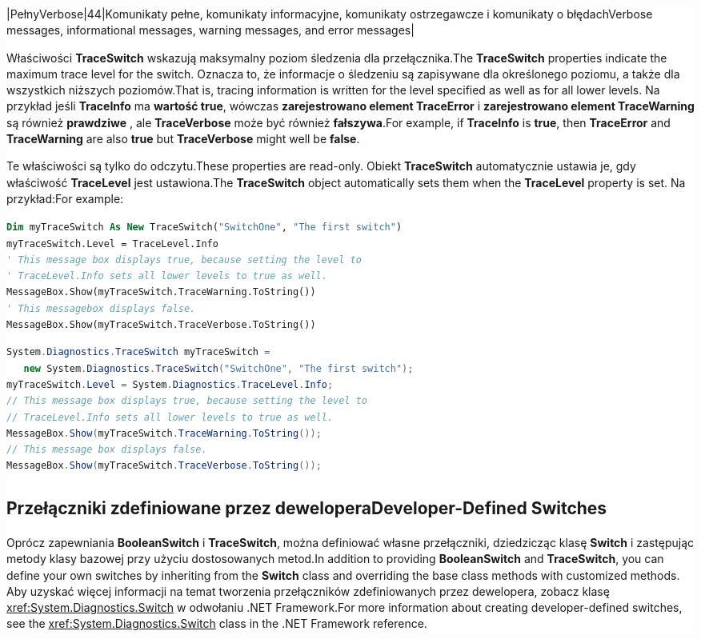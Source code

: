 |<span data-ttu-id="7e3e1-149">Pełny</span><span class="sxs-lookup"><span data-stu-id="7e3e1-149">Verbose</span></span>|<span data-ttu-id="7e3e1-150">4</span><span class="sxs-lookup"><span data-stu-id="7e3e1-150">4</span></span>|<span data-ttu-id="7e3e1-151">Komunikaty pełne, komunikaty informacyjne, komunikaty ostrzegawcze i komunikaty o błędach</span><span class="sxs-lookup"><span data-stu-id="7e3e1-151">Verbose messages, informational messages, warning messages, and error messages</span></span>|  
  
 <span data-ttu-id="7e3e1-152">Właściwości **TraceSwitch** wskazują maksymalny poziom śledzenia dla przełącznika.</span><span class="sxs-lookup"><span data-stu-id="7e3e1-152">The **TraceSwitch** properties indicate the maximum trace level for the switch.</span></span> <span data-ttu-id="7e3e1-153">Oznacza to, że informacje o śledzeniu są zapisywane dla określonego poziomu, a także dla wszystkich niższych poziomów.</span><span class="sxs-lookup"><span data-stu-id="7e3e1-153">That is, tracing information is written for the level specified as well as for all lower levels.</span></span> <span data-ttu-id="7e3e1-154">Na przykład jeśli **TraceInfo** ma **wartość true**, wówczas **zarejestrowano element TraceError** i **zarejestrowano element TraceWarning** są również **prawdziwe** , ale **TraceVerbose** może być również **fałszywa**.</span><span class="sxs-lookup"><span data-stu-id="7e3e1-154">For example, if **TraceInfo** is **true**, then **TraceError** and **TraceWarning** are also **true** but **TraceVerbose** might well be **false**.</span></span>  
  
 <span data-ttu-id="7e3e1-155">Te właściwości są tylko do odczytu.</span><span class="sxs-lookup"><span data-stu-id="7e3e1-155">These properties are read-only.</span></span> <span data-ttu-id="7e3e1-156">Obiekt **TraceSwitch** automatycznie ustawia je, gdy właściwość **TraceLevel** jest ustawiona.</span><span class="sxs-lookup"><span data-stu-id="7e3e1-156">The **TraceSwitch** object automatically sets them when the **TraceLevel** property is set.</span></span> <span data-ttu-id="7e3e1-157">Na przykład:</span><span class="sxs-lookup"><span data-stu-id="7e3e1-157">For example:</span></span>  
  
```vb  
Dim myTraceSwitch As New TraceSwitch("SwitchOne", "The first switch")  
myTraceSwitch.Level = TraceLevel.Info  
' This message box displays true, because setting the level to  
' TraceLevel.Info sets all lower levels to true as well.  
MessageBox.Show(myTraceSwitch.TraceWarning.ToString())  
' This messagebox displays false.  
MessageBox.Show(myTraceSwitch.TraceVerbose.ToString())  
```  
  
```csharp  
System.Diagnostics.TraceSwitch myTraceSwitch =   
   new System.Diagnostics.TraceSwitch("SwitchOne", "The first switch");  
myTraceSwitch.Level = System.Diagnostics.TraceLevel.Info;  
// This message box displays true, because setting the level to   
// TraceLevel.Info sets all lower levels to true as well.  
MessageBox.Show(myTraceSwitch.TraceWarning.ToString());  
// This message box displays false.  
MessageBox.Show(myTraceSwitch.TraceVerbose.ToString());  
```  
  
## <a name="developer-defined-switches"></a><span data-ttu-id="7e3e1-158">Przełączniki zdefiniowane przez dewelopera</span><span class="sxs-lookup"><span data-stu-id="7e3e1-158">Developer-Defined Switches</span></span>  
 <span data-ttu-id="7e3e1-159">Oprócz zapewniania **BooleanSwitch** i **TraceSwitch**, można definiować własne przełączniki, dziedzicząc klasę **Switch** i zastępując metody klasy bazowej przy użyciu dostosowanych metod.</span><span class="sxs-lookup"><span data-stu-id="7e3e1-159">In addition to providing **BooleanSwitch** and **TraceSwitch**, you can define your own switches by inheriting from the **Switch** class and overriding the base class methods with customized methods.</span></span> <span data-ttu-id="7e3e1-160">Aby uzyskać więcej informacji na temat tworzenia przełączników zdefiniowanych przez dewelopera, zobacz klasę <xref:System.Diagnostics.Switch> w odwołaniu .NET Framework.</span><span class="sxs-lookup"><span data-stu-id="7e3e1-160">For more information about creating developer-defined switches, see the <xref:System.Diagnostics.Switch> class in the .NET Framework reference.</span></span>  
  